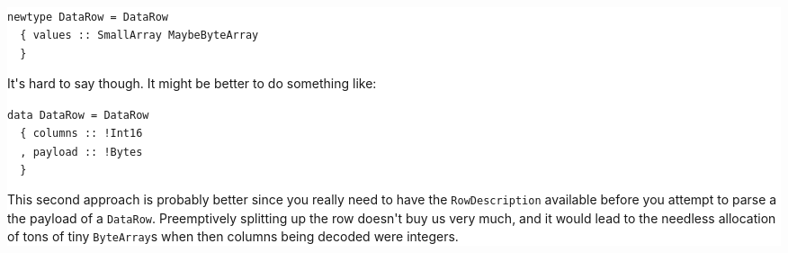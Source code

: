     newtype DataRow = DataRow
      { values :: SmallArray MaybeByteArray
      }

It's hard to say though. It might be better to do something like:

    data DataRow = DataRow
      { columns :: !Int16
      , payload :: !Bytes
      }

This second approach is probably better since you really need
to have the `RowDescription` available before you attempt to
parse a the payload of a `DataRow`. Preemptively splitting
up the row doesn't buy us very much, and it would lead to the
needless allocation of tons of tiny `ByteArray`s when then columns
being decoded were integers.
